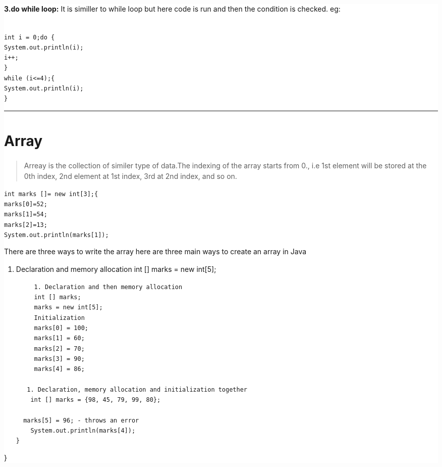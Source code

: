 **3.do while loop:**
It is similler to while loop but here code is run and then the condition is checked.
eg:

```

int i = 0;do {
System.out.println(i);
i++;
}
while (i<=4);{
System.out.println(i);
}
```

---

# Array

> Arreay is the collection of similer type of data.The indexing of the array starts from 0., i.e 1st element will be stored at the 0th index, 2nd element at 1st index, 3rd at 2nd index, and so on.

```
int marks []= new int[3];{
marks[0]=52;
marks[1]=54;
marks[2]=13;
System.out.println(marks[1]);
```

There are three ways to write the array
here are three main ways to create an array in Java

1.  Declaration and memory allocation
    int [] marks = new int[5];

             1. Declaration and then memory allocation
             int [] marks;
             marks = new int[5];
             Initialization
             marks[0] = 100;
             marks[1] = 60;
             marks[2] = 70;
             marks[3] = 90;
             marks[4] = 86;

           1. Declaration, memory allocation and initialization together
            int [] marks = {98, 45, 79, 99, 80};

          marks[5] = 96; - throws an error
            System.out.println(marks[4]);
        }

}
